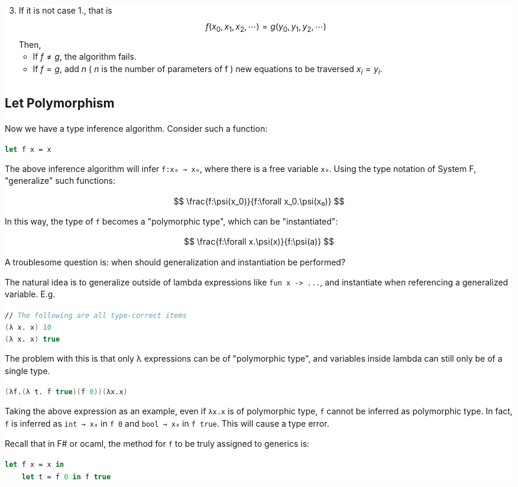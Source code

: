 3. If it is not case 1., that is
   $$
   f(x_0, x_1, x_2, \cdots) = g(y_0, y_1, y_2, \cdots)
   $$
   Then,
   * If $f ≠ g$, the algorithm fails.
   * If $f = g$, add $n$ ( $n$ is the number of parameters of f ) new equations to be traversed $x_i = y_i$.

[^1]: The implementation given at the end of the text uses an algorithm based on the union-find set

## Let Polymorphism

Now we have a type inference algorithm. Consider such a function:

```fsharp
let f x = x
```

The above inference algorithm will infer `f:x₀ → x₀`, where there is a free variable `x₀`. Using the type notation of System F, "generalize" such functions:

$$
\frac{f:\psi(x_0)}{f:\forall x_0.\psi(x₀)}
$$

In this way, the type of `f` becomes a "polymorphic type", which can be "instantiated":

$$
\frac{f:\forall x.\psi(x)}{f:\psi(a)}
$$

A troublesome question is: when should generalization and instantiation be performed?

The natural idea is to generalize outside of lambda expressions like `fun x -> ...`, and instantiate when referencing a generalized variable. E.g.

```fsharp
// The following are all type-correct items
(λ x. x) 10
(λ x. x) true
```

The problem with this is that only λ expressions can be of "polymorphic type", and variables inside lambda can still only be of a single type.

```fsharp
(λf.(λ t. f true)(f 0))(λx.x)
```

Taking the above expression as an example, even if `λx.x` is of polymorphic type, `f` cannot be inferred as polymorphic type. In fact, `f` is inferred as `int → x₀` in `f 0` and `bool → x₀` in `f true`. This will cause a type error.

Recall that in F# or ocaml, the method for `f` to be truly assigned to generics is:

```fsharp
let f x = x in
    let t = f 0 in f true
```


[^2]: Simple imperative polymorphism, ANDREW K. WRIGHT